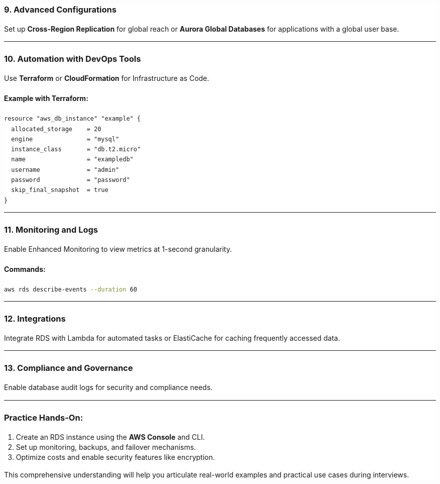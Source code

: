 ### **9. Advanced Configurations**
Set up **Cross-Region Replication** for global reach or **Aurora Global Databases** for applications with a global user base.

---

### **10. Automation with DevOps Tools**
Use **Terraform** or **CloudFormation** for Infrastructure as Code.

#### Example with Terraform:
```hcl
resource "aws_db_instance" "example" {
  allocated_storage    = 20
  engine               = "mysql"
  instance_class       = "db.t2.micro"
  name                 = "exampledb"
  username             = "admin"
  password             = "password"
  skip_final_snapshot  = true
}
```

---

### **11. Monitoring and Logs**
Enable Enhanced Monitoring to view metrics at 1-second granularity.

#### Commands:
```bash
aws rds describe-events --duration 60
```

---

### **12. Integrations**
Integrate RDS with Lambda for automated tasks or ElastiCache for caching frequently accessed data.

---

### **13. Compliance and Governance**
Enable database audit logs for security and compliance needs.

---

### Practice Hands-On:
1. Create an RDS instance using the **AWS Console** and CLI.
2. Set up monitoring, backups, and failover mechanisms.
3. Optimize costs and enable security features like encryption.

This comprehensive understanding will help you articulate real-world examples and practical use cases during interviews.
